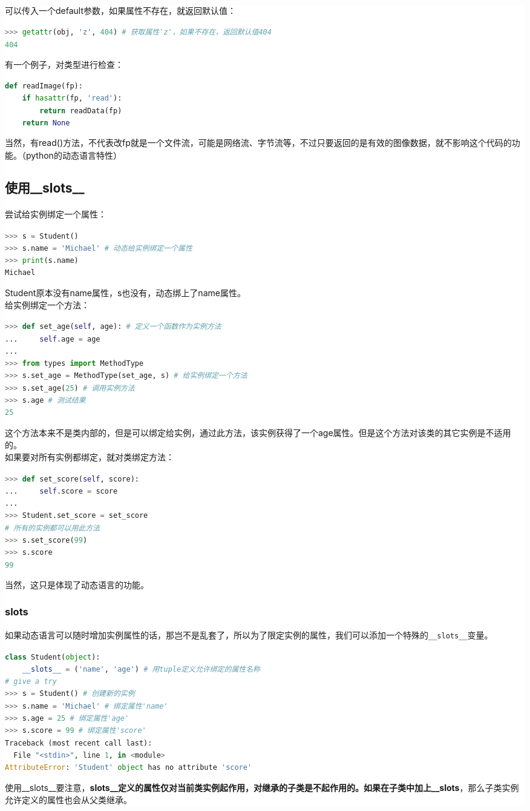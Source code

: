 可以传入一个default参数，如果属性不存在，就返回默认值：  
```python
>>> getattr(obj, 'z', 404) # 获取属性'z'，如果不存在，返回默认值404
404
```
有一个例子，对类型进行检查：  
```python
def readImage(fp):
    if hasattr(fp, 'read'):
        return readData(fp)
    return None
```   
当然，有read()方法，不代表改fp就是一个文件流，可能是网络流、字节流等，不过只要返回的是有效的图像数据，就不影响这个代码的功能。（python的动态语言特性）  

## 使用__slots__  
尝试给实例绑定一个属性：  
```python
>>> s = Student()
>>> s.name = 'Michael' # 动态给实例绑定一个属性
>>> print(s.name)
Michael
```  
Student原本没有name属性，s也没有，动态绑上了name属性。  
给实例绑定一个方法：  
```python
>>> def set_age(self, age): # 定义一个函数作为实例方法
...     self.age = age
...
>>> from types import MethodType
>>> s.set_age = MethodType(set_age, s) # 给实例绑定一个方法
>>> s.set_age(25) # 调用实例方法
>>> s.age # 测试结果
25
```  
这个方法本来不是类内部的，但是可以绑定给实例，通过此方法，该实例获得了一个age属性。但是这个方法对该类的其它实例是不适用的。  
如果要对所有实例都绑定，就对类绑定方法：  
```python
>>> def set_score(self, score):
...     self.score = score
...
>>> Student.set_score = set_score
# 所有的实例都可以用此方法
>>> s.set_score(99)
>>> s.score
99
```  
当然，这只是体现了动态语言的功能。  

### slots  
如果动态语言可以随时增加实例属性的话，那岂不是乱套了，所以为了限定实例的属性，我们可以添加一个特殊的```__slots__```变量。  
```python
class Student(object):
    __slots__ = ('name', 'age') # 用tuple定义允许绑定的属性名称
# give a try
>>> s = Student() # 创建新的实例
>>> s.name = 'Michael' # 绑定属性'name'
>>> s.age = 25 # 绑定属性'age'
>>> s.score = 99 # 绑定属性'score'
Traceback (most recent call last):
  File "<stdin>", line 1, in <module>
AttributeError: 'Student' object has no attribute 'score'
```  
使用__slots__要注意，__slots__定义的属性仅对当前类实例起作用，对继承的子类是不起作用的。如果在子类中加上__slots__，那么子类实例允许定义的属性也会从父类继承。  
